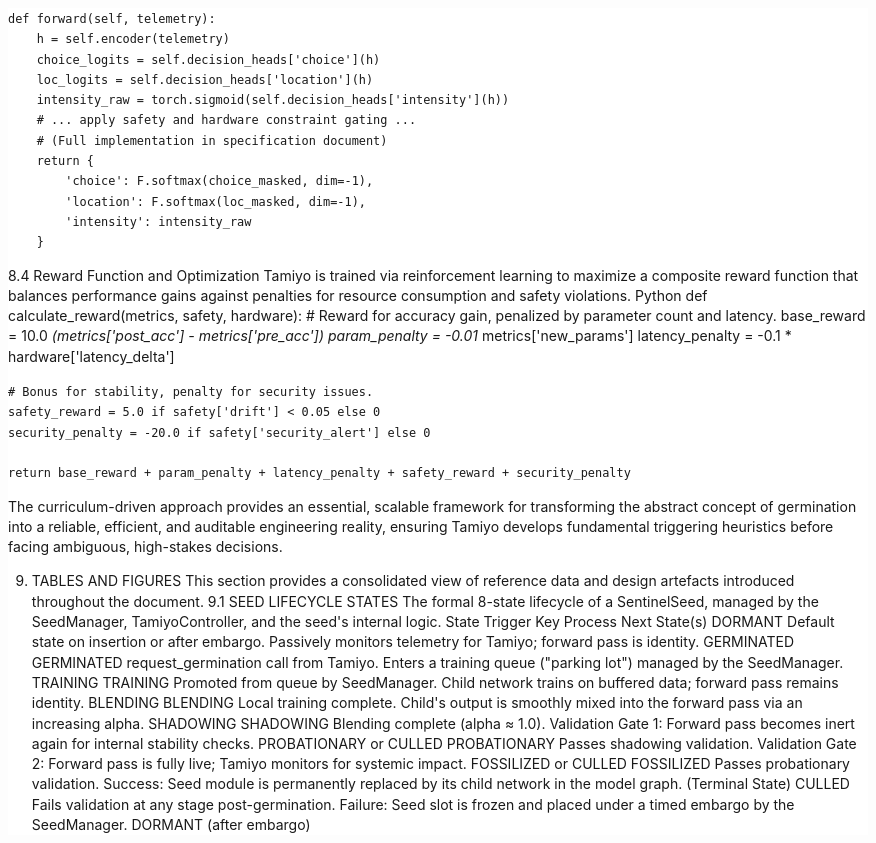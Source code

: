     def forward(self, telemetry):
        h = self.encoder(telemetry)
        choice_logits = self.decision_heads['choice'](h)
        loc_logits = self.decision_heads['location'](h)
        intensity_raw = torch.sigmoid(self.decision_heads['intensity'](h))
        # ... apply safety and hardware constraint gating ...
        # (Full implementation in specification document)
        return {
            'choice': F.softmax(choice_masked, dim=-1),
            'location': F.softmax(loc_masked, dim=-1),
            'intensity': intensity_raw
        }
8.4 Reward Function and Optimization
Tamiyo is trained via reinforcement learning to maximize a composite reward function that balances performance gains against penalties for resource consumption and safety violations.
Python
def calculate_reward(metrics, safety, hardware):
    # Reward for accuracy gain, penalized by parameter count and latency.
    base_reward = 10.0 *(metrics['post_acc'] - metrics['pre_acc'])
    param_penalty = -0.01* metrics['new_params']
    latency_penalty = -0.1 * hardware['latency_delta']

    # Bonus for stability, penalty for security issues.
    safety_reward = 5.0 if safety['drift'] < 0.05 else 0
    security_penalty = -20.0 if safety['security_alert'] else 0
    
    return base_reward + param_penalty + latency_penalty + safety_reward + security_penalty
The curriculum-driven approach provides an essential, scalable framework for transforming the abstract concept of germination into a reliable, efficient, and auditable engineering reality, ensuring Tamiyo develops fundamental triggering heuristics before facing ambiguous, high-stakes decisions.

9. TABLES AND FIGURES
This section provides a consolidated view of reference data and design artefacts introduced throughout the document.
9.1 SEED LIFECYCLE STATES
The formal 8-state lifecycle of a SentinelSeed, managed by the SeedManager, TamiyoController, and the seed's internal logic.
State Trigger Key Process Next State(s)
DORMANT Default state on insertion or after embargo. Passively monitors telemetry for Tamiyo; forward pass is identity. GERMINATED
GERMINATED request_germination call from Tamiyo. Enters a training queue ("parking lot") managed by the SeedManager. TRAINING
TRAINING Promoted from queue by SeedManager. Child network trains on buffered data; forward pass remains identity. BLENDING
BLENDING Local training complete. Child's output is smoothly mixed into the forward pass via an increasing alpha. SHADOWING
SHADOWING Blending complete (alpha ≈ 1.0). Validation Gate 1: Forward pass becomes inert again for internal stability checks. PROBATIONARY or CULLED
PROBATIONARY  Passes shadowing validation. Validation Gate 2: Forward pass is fully live; Tamiyo monitors for systemic impact. FOSSILIZED or CULLED
FOSSILIZED Passes probationary validation. Success: Seed module is permanently replaced by its child network in the model graph. (Terminal State)
CULLED Fails validation at any stage post-germination. Failure: Seed slot is frozen and placed under a timed embargo by the SeedManager. DORMANT (after embargo)
